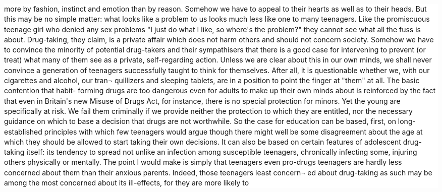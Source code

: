 more by fashion, instinct and emotion
than by reason. Somehow we have
to appeal to their hearts as well as
to their heads.
But this may be no simple matter:
what looks like a problem to us looks
much less like one to many teenagers.
Like the promiscuous teenage girl
who denied any sex problems "I just
do what I like, so where's the
problem?" they cannot see what all
the fuss is about. Drug-taking, they
claim, is a private affair which does
not harm others and should not
concern society.
Somehow we have to convince the
minority of potential drug-takers and
their sympathisers that there is a good
case for intervening to prevent (or
treat) what many of them see as a
private, self-regarding action. Unless
we are clear about this in our own
minds, we shall never convince a
generation of teenagers successfully
taught to think for themselves. After
all, it is questionable whether we, with
our cigarettes and alcohol, our tran¬
quillizers and sleeping tablets, are in
a position to point the finger at "them"
at all.
The basic contention that habit-
forming drugs are too dangerous even
for adults to make up their own minds
about is reinforced by the fact that
even in Britain's new Misuse of Drugs
Act, for instance, there is no special
protection for minors. Yet the young
are specifically at risk. We fail them
criminally if we provide neither the
protection to which they are entitled,
nor the necessary guidance on which
to base a decision that drugs are not
worthwhile.
So the case for education can be
based, first, on long-established
principles with which few teenagers
would argue though there might well
be some disagreement about the age
at which they should be allowed to
start taking their own decisions. It
can also be based on certain features
of adolescent drug-taking itself: its
tendency to spread not unlike an
infection among susceptible teenagers,
chronically infecting some, injuring
others physically or mentally.
The point I would make is
simply that teenagers even pro-drugs
teenagers are hardly less concerned
about them than their anxious parents.
Indeed, those teenagers least concern¬
ed about drug-taking as such may be
among the most concerned about its
ill-effects, for they are more likely to